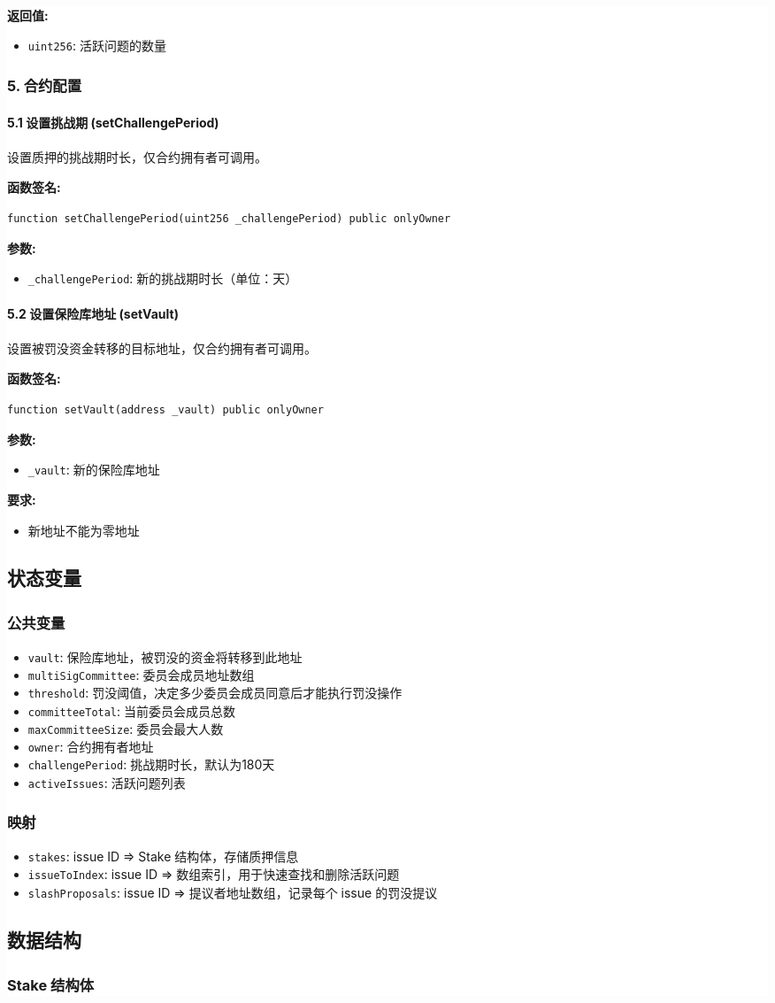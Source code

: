 **返回值:**
- `uint256`: 活跃问题的数量

### 5. 合约配置

#### 5.1 设置挑战期 (setChallengePeriod)

设置质押的挑战期时长，仅合约拥有者可调用。

**函数签名:**
```solidity
function setChallengePeriod(uint256 _challengePeriod) public onlyOwner
```

**参数:**
- `_challengePeriod`: 新的挑战期时长（单位：天）

#### 5.2 设置保险库地址 (setVault)

设置被罚没资金转移的目标地址，仅合约拥有者可调用。

**函数签名:**
```solidity
function setVault(address _vault) public onlyOwner
```

**参数:**
- `_vault`: 新的保险库地址

**要求:**
- 新地址不能为零地址

## 状态变量

### 公共变量

- `vault`: 保险库地址，被罚没的资金将转移到此地址
- `multiSigCommittee`: 委员会成员地址数组
- `threshold`: 罚没阈值，决定多少委员会成员同意后才能执行罚没操作
- `committeeTotal`: 当前委员会成员总数
- `maxCommitteeSize`: 委员会最大人数
- `owner`: 合约拥有者地址
- `challengePeriod`: 挑战期时长，默认为180天
- `activeIssues`: 活跃问题列表

### 映射

- `stakes`: issue ID => Stake 结构体，存储质押信息
- `issueToIndex`: issue ID => 数组索引，用于快速查找和删除活跃问题
- `slashProposals`: issue ID => 提议者地址数组，记录每个 issue 的罚没提议

## 数据结构

### Stake 结构体
